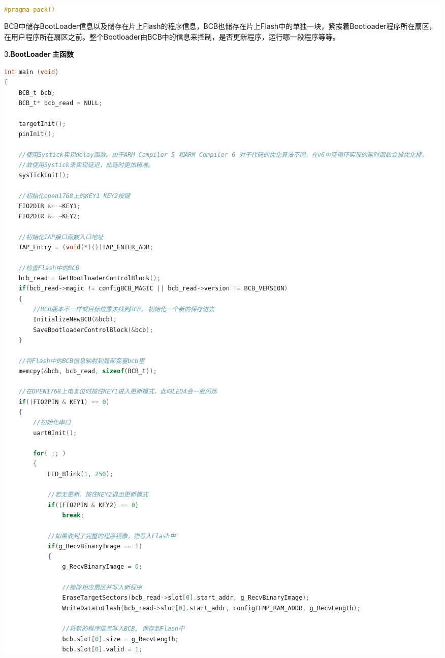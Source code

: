 ``` c
#pragma pack()
```
BCB中储存BootLoader信息以及储存在片上Flash的程序信息，BCB也储存在片上Flash中的单独一块，紧挨着Bootloader程序所在扇区， 在用户程序所在扇区之前。整个Bootloader由BCB中的信息来控制，是否更新程序，运行哪一段程序等等。

3.**BootLoader 主函数**   
``` c
int main (void)
{
	BCB_t bcb;
	BCB_t* bcb_read = NULL;

	targetInit();
	pinInit(); 

    //使用Systick实现delay函数。由于ARM Compiler 5 和ARM Compiler 6 对于代码的优化算法不同，在v6中空循环实现的延时函数会被优化掉， 
    //故使用Systick来实现延迟，此延时更加精准。
	sysTickInit();
	
    //初始化open1768上的KEY1 KEY2按键
	FIO2DIR &= ~KEY1; 
	FIO2DIR &= ~KEY2; 
	
	//初始化IAP接口函数入口地址
	IAP_Entry = (void(*)())IAP_ENTER_ADR;
	
	//检查Flash中的BCB
	bcb_read = GetBootloaderControlBlock();
	if(bcb_read->magic != configBCB_MAGIC || bcb_read->version != BCB_VERSION)
	{
        //BCB版本不一样或目标位置未找到BCB, 初始化一个新的保存进去
		InitializeNewBCB(&bcb);
		SaveBootloaderControlBlock(&bcb);
	}
	
	//将Flash中的BCB信息映射到局部变量bcb里
	memcpy(&bcb, bcb_read, sizeof(BCB_t));
	
	//在OPEN1768上电复位时按住KEY1进入更新模式，此时LED4会一直闪烁
	if((FIO2PIN & KEY1) == 0)
	{
        //初始化串口
		uart0Init();
		
		for( ;; )
		{
			LED_Blink(1, 250);
			
			//若无更新，按住KEY2退出更新模式
			if((FIO2PIN & KEY2) == 0)
				break;
			
            //如果收到了完整的程序镜像，则写入Flash中
			if(g_RecvBinaryImage == 1)
			{
				g_RecvBinaryImage = 0;
				
				//擦除相应扇区并写入新程序
				EraseTargetSectors(bcb_read->slot[0].start_addr, g_RecvBinaryImage);
				WriteDataToFlash(bcb_read->slot[0].start_addr, configTEMP_RAM_ADDR, g_RecvLength);
				
				//将新的程序信息写入BCB, 保存到Flash中
				bcb.slot[0].size = g_RecvLength;
				bcb.slot[0].valid = 1;
```